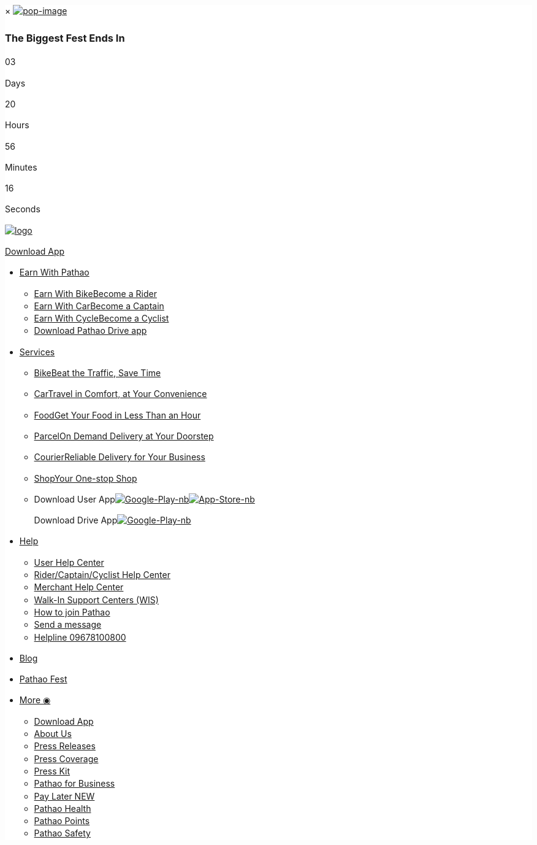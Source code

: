 × [![pop-image](https://pathao.com/wp-content/themes/webpathao/assets/images/menu/9th-year-images/PopUp-Fest.png)](https://pathaoapp.page.link/fest)

### The Biggest Fest Ends In

03

Days

20

Hours

56

Minutes

16

Seconds

[![logo](https://pathao.com/wp-content/uploads/2019/02/Pathao-logo.svg)](https://pathao.com/)

[Download App](https://pathao.com/pathao-app/)

* [Earn With Pathao](# "Earn With Pathao")
    * [Earn With BikeBecome a Rider](https://pathao.com/earn-with-bike/ "Earn With Bike")
    * [Earn With CarBecome a Captain](https://pathao.com/earn-with-car/ "Earn With Car")
    * [Earn With CycleBecome a Cyclist](https://pathao.com/earn-with-cycle/ "Earn With Cycle")
    * [Download Pathao Drive app](https://play.google.com/store/apps/details?id=com.pathao.driver "Download Pathao Drive app")
* [Services](# "Services")
    * [BikeBeat the Traffic, Save Time](https://pathao.com/bike/ "Bike")
    * [CarTravel in Comfort, at Your Convenience](https://pathao.com/car/ "Car")
    * [FoodGet Your Food in Less Than an Hour](https://pathao.com/food/ "Food")
    * [ParcelOn Demand Delivery at Your Doorstep](https://pathao.com/parcel/ "Parcel")
    * [CourierReliable Delivery for Your Business](https://pathao.com/courier/ "Courier")
    * [ShopYour One-stop Shop](https://pathao.com/shop/ "Shop")
    * Download User App[![](https://pathao.com/wp-content/uploads/2018/12/Google-Play-nb.png "Google-Play-nb")](http://bit.ly/2EeMXYQ)[![](https://pathao.com/wp-content/uploads/2018/12/App-Store-nb.png "App-Store-nb")](https://apple.co/2Eiz1gt%20)
        
        Download Drive App[![](https://pathao.com/wp-content/uploads/2018/12/Google-Play-nb.png "Google-Play-nb")](http://bit.ly/2VWJbIn)
        
* [Help](# "Help")
    * [User Help Center](https://help.pathao.com/category/user-help-center/ride "User Help Center")
    * [Rider/Captain/Cyclist Help Center](https://help.pathao.com/category/rider-captain-cyclist/rider "Rider/Captain/Cyclist Help Center")
    * [Merchant Help Center](https://help.pathao.com/category/merchant-help-center "Merchant Help Center")
    * [Walk-In Support Centers (WIS)](https://help.pathao.com/ "Walk-In Support Centers (WIS)")
    * [How to join Pathao](https://help.pathao.com/how-can-i-become-a-rider-what-are-the-requirements-documents-training-time-schedule-address-2/ "How to join Pathao")
    * [Send a message](https://pathao.com/contact/ "Send a message")
    * [Helpline 09678100800](tel:09678100800 "Helpline 09678100800")
* [Blog](https://pathao.com/blog/ "Blog")
* [Pathao Fest](https://pathao.com/pathao-fest/ "Pathao Fest")
* [More ◉](# "More ◉")
    * [Download App](https://pathao.com/pathao-app-download/ "Download App")
    * [About Us](https://pathao.com/about-us/ "About Us")
    * [Press Releases](https://pathao.com/press-release/ "Press Releases")
    * [Press Coverage](https://pathao.com/press-coverage/ "Press Coverage")
    * [Press Kit](https://pathao.com/press-kit/ "Press Kit")
    * [Pathao for Business](https://pathao.com/business/ "Pathao for Business")
    * [Pay Later NEW](https://pathao.com/paylater/ "Pay Later NEW")
    * [Pathao Health](https://pathao.com/?page_id=3903 "Pathao Health")
    * [Pathao Points](https://pathao.com/points/ "Pathao Points")
    * [Pathao Safety](https://pathao.com/safety/ "Pathao Safety")